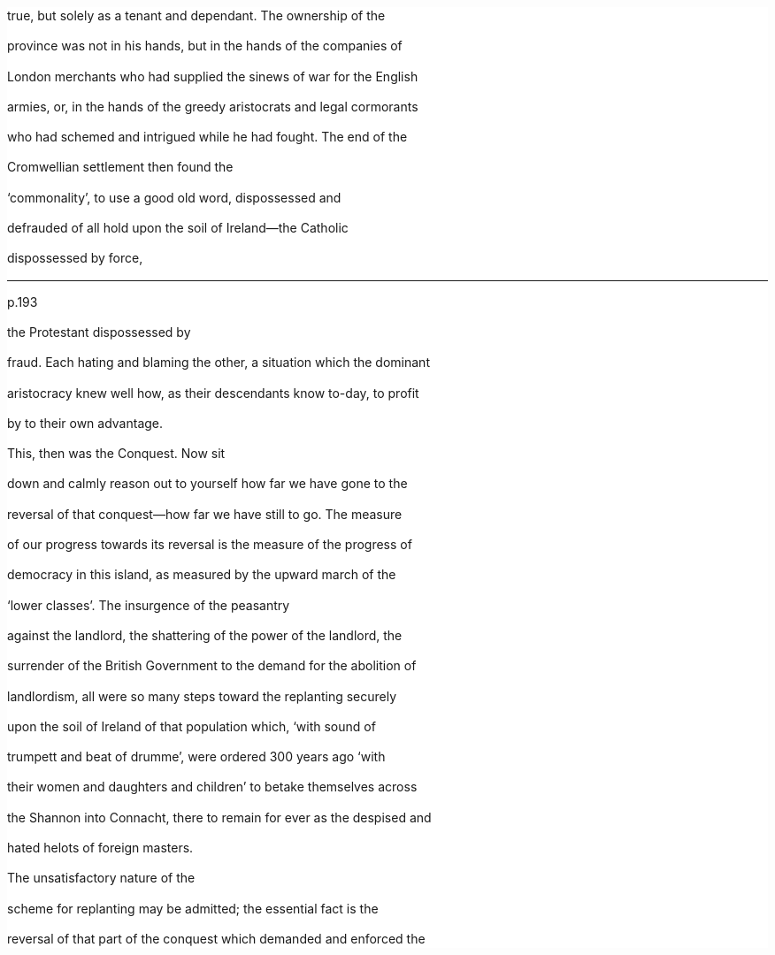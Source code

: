 true, but solely as a tenant and dependant. The ownership of the

province was not in his hands, but in the hands of the companies of

London merchants who had supplied the sinews of war for the English

armies, or, in the hands of the greedy aristocrats and legal cormorants

who had schemed and intrigued while he had fought. The end of the

Cromwellian settlement then found the

‘commonality’, to use a good old word, dispossessed and

defrauded of all hold upon the soil of Ireland—the Catholic

dispossessed by force, 


---

p.193


 the Protestant dispossessed by

fraud. Each hating and blaming the other, a situation which the dominant

aristocracy knew well how, as their descendants know to-day, to profit

by to their own advantage.


This, then was the Conquest. Now sit

down and calmly reason out to yourself how far we have gone to the

reversal of that conquest—how far we have still to go. The measure

of our progress towards its reversal is the measure of the progress of

democracy in this island, as measured by the upward march of the

‘lower classes’. The insurgence of the peasantry

against the landlord, the shattering of the power of the landlord, the

surrender of the British Government to the demand for the abolition of

landlordism, all were so many steps toward the replanting securely

upon the soil of Ireland of that population which, ‘with sound of

trumpett and beat of drumme’, were ordered 300 years ago ‘with

their women and daughters and children’ to betake themselves across

the Shannon into Connacht, there to remain for ever as the despised and

hated helots of foreign masters.


The unsatisfactory nature of the

scheme for replanting may be admitted; the essential fact is the

reversal of that part of the conquest which demanded and enforced the
